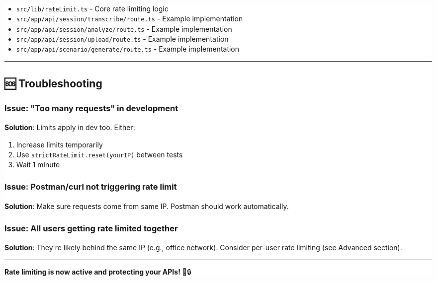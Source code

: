 - `src/lib/rateLimit.ts` - Core rate limiting logic
- `src/app/api/session/transcribe/route.ts` - Example implementation
- `src/app/api/session/analyze/route.ts` - Example implementation
- `src/app/api/session/upload/route.ts` - Example implementation
- `src/app/api/scenario/generate/route.ts` - Example implementation

---

## 🆘 Troubleshooting

### Issue: "Too many requests" in development
**Solution**: Limits apply in dev too. Either:
1. Increase limits temporarily
2. Use `strictRateLimit.reset(yourIP)` between tests
3. Wait 1 minute

### Issue: Postman/curl not triggering rate limit
**Solution**: Make sure requests come from same IP. Postman should work automatically.

### Issue: All users getting rate limited together
**Solution**: They're likely behind the same IP (e.g., office network). Consider per-user rate limiting (see Advanced section).

---

**Rate limiting is now active and protecting your APIs!** 🎉🔒


